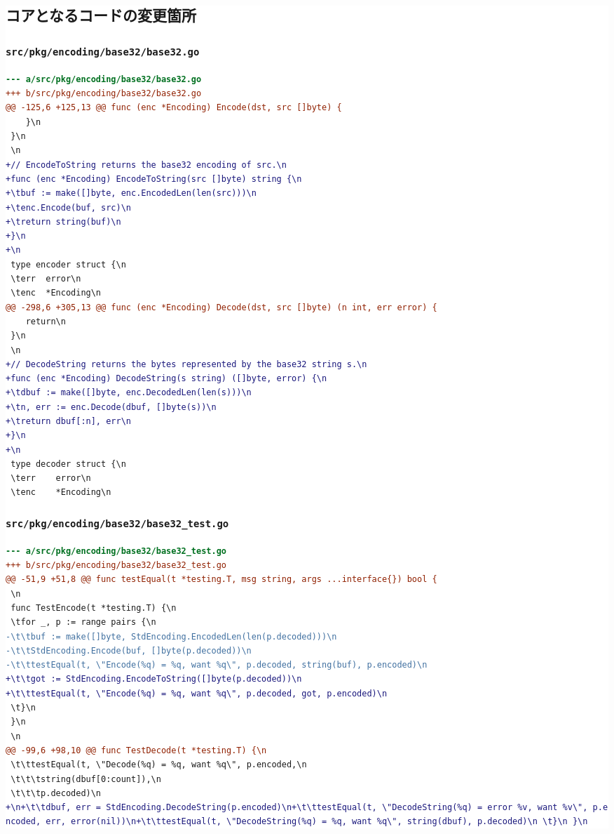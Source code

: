 ## コアとなるコードの変更箇所

### `src/pkg/encoding/base32/base32.go`

```diff
--- a/src/pkg/encoding/base32/base32.go
+++ b/src/pkg/encoding/base32/base32.go
@@ -125,6 +125,13 @@ func (enc *Encoding) Encode(dst, src []byte) {
 	}\n
 }\n
 \n
+// EncodeToString returns the base32 encoding of src.\n
+func (enc *Encoding) EncodeToString(src []byte) string {\n
+\tbuf := make([]byte, enc.EncodedLen(len(src)))\n
+\tenc.Encode(buf, src)\n
+\treturn string(buf)\n
+}\n
+\n
 type encoder struct {\n
 \terr  error\n
 \tenc  *Encoding\n
@@ -298,6 +305,13 @@ func (enc *Encoding) Decode(dst, src []byte) (n int, err error) {
 	return\n
 }\n
 \n
+// DecodeString returns the bytes represented by the base32 string s.\n
+func (enc *Encoding) DecodeString(s string) ([]byte, error) {\n
+\tdbuf := make([]byte, enc.DecodedLen(len(s)))\n
+\tn, err := enc.Decode(dbuf, []byte(s))\n
+\treturn dbuf[:n], err\n
+}\n
+\n
 type decoder struct {\n
 \terr    error\n
 \tenc    *Encoding\n
```

### `src/pkg/encoding/base32/base32_test.go`

```diff
--- a/src/pkg/encoding/base32/base32_test.go
+++ b/src/pkg/encoding/base32/base32_test.go
@@ -51,9 +51,8 @@ func testEqual(t *testing.T, msg string, args ...interface{}) bool {
 \n
 func TestEncode(t *testing.T) {\n
 \tfor _, p := range pairs {\n
-\t\tbuf := make([]byte, StdEncoding.EncodedLen(len(p.decoded)))\n
-\t\tStdEncoding.Encode(buf, []byte(p.decoded))\n
-\t\ttestEqual(t, \"Encode(%q) = %q, want %q\", p.decoded, string(buf), p.encoded)\n
+\t\tgot := StdEncoding.EncodeToString([]byte(p.decoded))\n
+\t\ttestEqual(t, \"Encode(%q) = %q, want %q\", p.decoded, got, p.encoded)\n
 \t}\n
 }\n
 \n
@@ -99,6 +98,10 @@ func TestDecode(t *testing.T) {\n
 \t\ttestEqual(t, \"Decode(%q) = %q, want %q\", p.encoded,\n
 \t\t\tstring(dbuf[0:count]),\n
 \t\t\tp.decoded)\n
+\n+\t\tdbuf, err = StdEncoding.DecodeString(p.encoded)\n+\t\ttestEqual(t, \"DecodeString(%q) = error %v, want %v\", p.encoded, err, error(nil))\n+\t\ttestEqual(t, \"DecodeString(%q) = %q, want %q\", string(dbuf), p.decoded)\n \t}\n }\n
```
